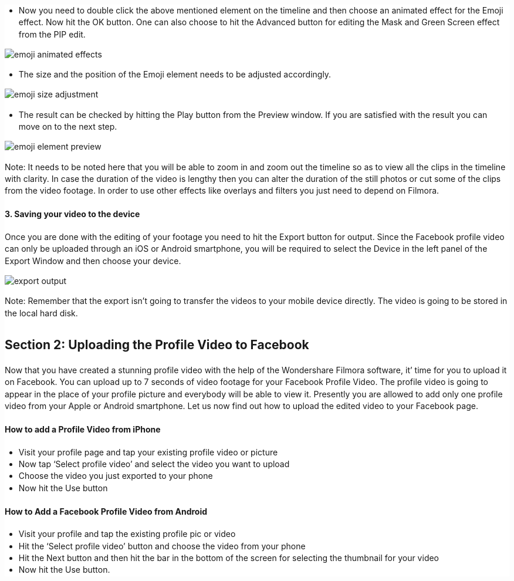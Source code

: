 * Now you need to double click the above mentioned element on the timeline and then choose an animated effect for the Emoji effect. Now hit the OK button. One can also choose to hit the Advanced button for editing the Mask and Green Screen effect from the PIP edit.

![emoji animated effects](https://images.wondershare.com/filmora/article-images/emoji-animated-effects.jpg)

* The size and the position of the Emoji element needs to be adjusted accordingly.

![emoji size adjustment](https://images.wondershare.com/filmora/article-images/emoji-size-adjustment.jpg)

* The result can be checked by hitting the Play button from the Preview window. If you are satisfied with the result you can move on to the next step.

![emoji element preview](https://images.wondershare.com/filmora/article-images/emoji-preview.jpg)

 Note: It needs to be noted here that you will be able to zoom in and zoom out the timeline so as to view all the clips in the timeline with clarity. In case the duration of the video is lengthy then you can alter the duration of the still photos or cut some of the clips from the video footage. In order to use other effects like overlays and filters you just need to depend on Filmora.

#### 3\. Saving your video to the device

 Once you are done with the editing of your footage you need to hit the Export button for output. Since the Facebook profile video can only be uploaded through an iOS or Android smartphone, you will be required to select the Device in the left panel of the Export Window and then choose your device.

![export output](https://images.wondershare.com/filmora/article-images/export-output.jpg)

 Note: Remember that the export isn’t going to transfer the videos to your mobile device directly. The video is going to be stored in the local hard disk.

## Section 2: Uploading the Profile Video to Facebook

 Now that you have created a stunning profile video with the help of the Wondershare Filmora software, it’ time for you to upload it on Facebook. You can upload up to 7 seconds of video footage for your Facebook Profile Video. The profile video is going to appear in the place of your profile picture and everybody will be able to view it. Presently you are allowed to add only one profile video from your Apple or Android smartphone. Let us now find out how to upload the edited video to your Facebook page.

#### How to add a Profile Video from iPhone

* Visit your profile page and tap your existing profile video or picture
* Now tap ‘Select profile video’ and select the video you want to upload
* Choose the video you just exported to your phone
* Now hit the Use button

#### How to Add a Facebook Profile Video from Android

* Visit your profile and tap the existing profile pic or video
* Hit the ‘Select profile video’ button and choose the video from your phone
* Hit the Next button and then hit the bar in the bottom of the screen for selecting the thumbnail for your video
* Now hit the Use button.
